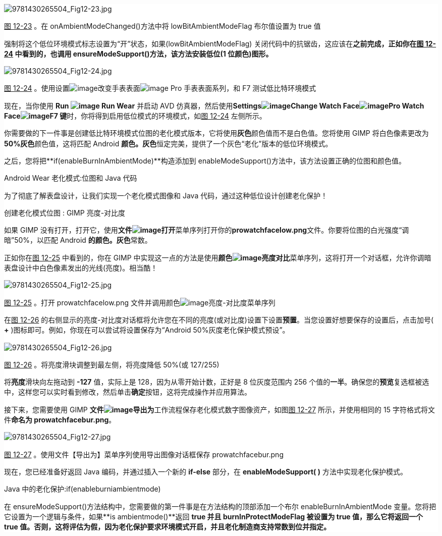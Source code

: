 ![9781430265504_Fig12-23.jpg](../Images/image00730.jpeg)

[图 12-23](#_Fig23) 。在 onAmbientModeChanged()方法中将 lowBitAmbientModeFlag 布尔值设置为 true 值

强制将这个低位环境模式标志设置为“开”状态，如果(lowBitAmbientModeFlag) 关闭代码中的抗锯齿，这应该在**之前完成，正如你在[图 12-24](#Fig24) 中看到的，也调用 ensureModeSupport()方法，该方法安装低位(1 位颜色)图形。**

![9781430265504_Fig12-24.jpg](../Images/image00731.jpeg)

[图 12-24](#_Fig24) 。使用设置![image](../Images/image00490.jpeg)改变手表表面![image](../Images/image00490.jpeg) Pro 手表表面系列，和 F7 测试低比特环境模式

现在，当你使用 **Run ![image](../Images/image00490.jpeg) Run Wear** 并启动 AVD 仿真器，然后使用**Settings![image](../Images/image00490.jpeg)Change Watch Face![image](../Images/image00490.jpeg)Pro Watch Face![image](../Images/image00490.jpeg)F7 键**时，你将得到启用低位模式的环境模式，如[图 12-24](#Fig24) 左侧所示。

你需要做的下一件事是创建低比特环境模式位图的老化模式版本，它将使用**灰色**颜色值而不是白色值。您将使用 GIMP 将白色像素更改为 **50%灰色**颜色值，这将匹配 Android **颜色。灰色**恒定完美，提供了一个灰色“老化”版本的低位环境模式。

之后，您将把**if(enableBurnInAmbientMode)**构造添加到 enableModeSupport()方法中，该方法设置正确的位图和颜色值。

Android Wear 老化模式:位图和 Java 代码

为了彻底了解表盘设计，让我们实现一个老化模式图像和 Java 代码，通过这种低位设计创建老化保护！

创建老化模式位图 : GIMP 亮度-对比度

如果 GIMP 没有打开，打开它，使用**文件![image](../Images/image00490.jpeg)打开**菜单序列打开你的**prowatchfacelow.png**文件。你要将位图的白光强度“调暗”50%，以匹配 Android **的颜色。灰色**常数。

正如你在[图 12-25](#Fig25) 中看到的，你在 GIMP 中实现这一点的方法是使用**颜色![image](../Images/image00490.jpeg)亮度对比**菜单序列，这将打开一个对话框，允许你调暗表盘设计中白色像素发出的光线(亮度)。相当酷！

![9781430265504_Fig12-25.jpg](../Images/image00732.jpeg)

[图 12-25](#_Fig25) 。打开 prowatchfacelow.png 文件并调用颜色![image](../Images/image00490.jpeg)亮度-对比度菜单序列

在[图 12-26](#Fig26) 的右侧显示的亮度-对比度对话框将允许您在不同的亮度(或对比度)设置下设置**预置**。当您设置好想要保存的设置后，点击加号( **+** )图标即可。例如，你现在可以尝试将设置保存为“Android 50%灰度老化保护模式预设”。

![9781430265504_Fig12-26.jpg](../Images/image00733.jpeg)

[图 12-26](#_Fig26) 。将亮度滑块调整到最左侧，将亮度降低 50%(或 127/255)

将**亮度**滑块向左拖动到 **-127** 值，实际上是 128，因为从零开始计数，正好是 8 位灰度范围内 256 个值的**一半**。确保您的**预览**复选框被选中，这样您可以实时看到修改，然后单击**确定**按钮，这将完成操作并应用算法。

接下来，您需要使用 GIMP **文件![image](../Images/image00490.jpeg)导出为**工作流程保存老化模式数字图像资产，如图[图 12-27](#Fig27) 所示，并使用相同的 15 字符格式将文件**命名为 prowatchfacebur.png**。

![9781430265504_Fig12-27.jpg](../Images/image00734.jpeg)

[图 12-27](#_Fig27) 。使用文件【导出为】菜单序列使用导出图像对话框保存 prowatchfacebur.png

现在，您已经准备好返回 Java 编码，并通过插入一个新的 **if-else** 部分，在 **enableModeSupport( )** 方法中实现老化保护模式。

Java 中的老化保护:if(enableburniambientmode)

在 ensureModeSupport()方法结构中，您需要做的第一件事是在方法结构的顶部添加一个布尔 enableBurnInAmbientMode 变量。您将把它设置为一个逻辑与条件，如果**is ambientmode()**返回 **true 并且 **burnInProtectModeFlag** 被设置为 **true** 值，那么它将返回一个 **true** 值。否则，这将评估为假，因为老化保护要求环境模式开启，并且老化制造商支持常数到位并指定。**
